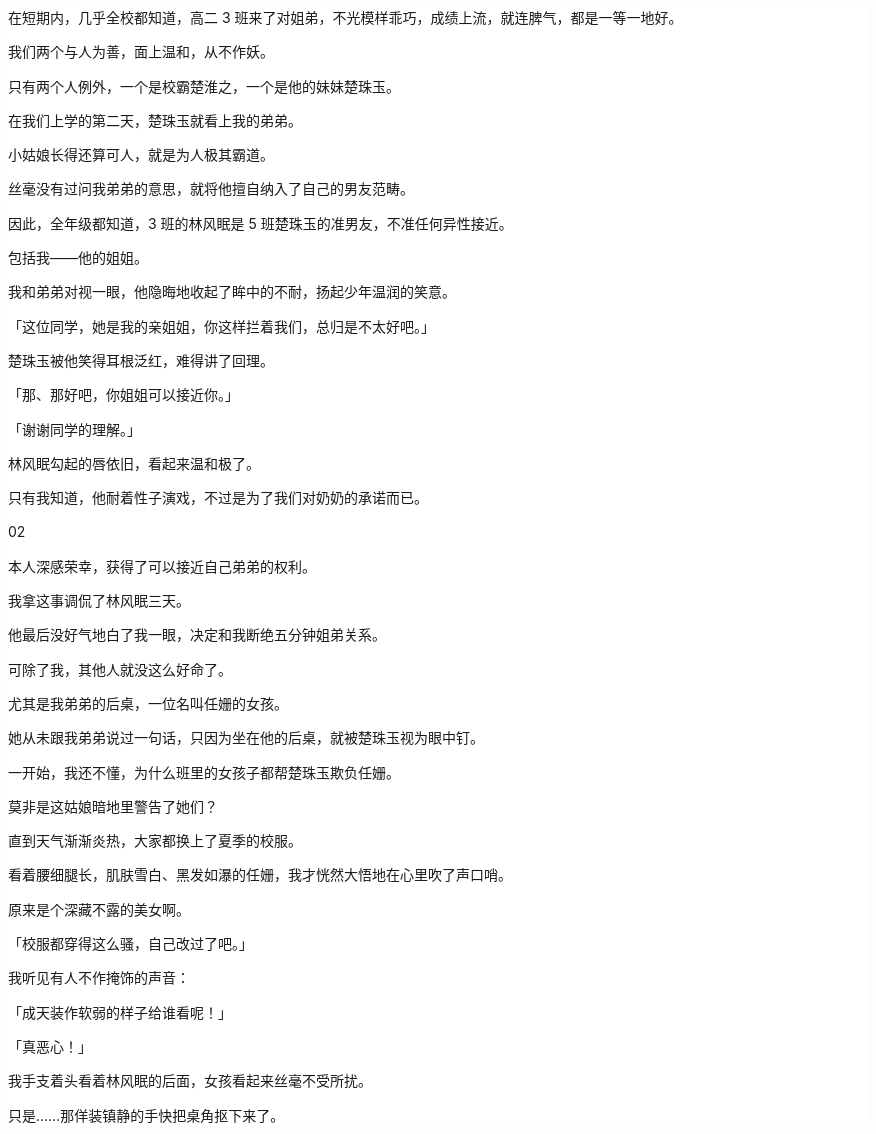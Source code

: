 在短期内，几乎全校都知道，高二 3 班来了对姐弟，不光模样乖巧，成绩上流，就连脾气，都是一等一地好。

我们两个与人为善，面上温和，从不作妖。

只有两个人例外，一个是校霸楚淮之，一个是他的妹妹楚珠玉。

在我们上学的第二天，楚珠玉就看上我的弟弟。

小姑娘长得还算可人，就是为人极其霸道。

丝毫没有过问我弟弟的意思，就将他擅自纳入了自己的男友范畴。

因此，全年级都知道，3 班的林风眠是 5 班楚珠玉的准男友，不准任何异性接近。

包括我——他的姐姐。

我和弟弟对视一眼，他隐晦地收起了眸中的不耐，扬起少年温润的笑意。

「这位同学，她是我的亲姐姐，你这样拦着我们，总归是不太好吧。」

楚珠玉被他笑得耳根泛红，难得讲了回理。

「那、那好吧，你姐姐可以接近你。」

「谢谢同学的理解。」

林风眠勾起的唇依旧，看起来温和极了。

只有我知道，他耐着性子演戏，不过是为了我们对奶奶的承诺而已。

02

本人深感荣幸，获得了可以接近自己弟弟的权利。

我拿这事调侃了林风眠三天。

他最后没好气地白了我一眼，决定和我断绝五分钟姐弟关系。

可除了我，其他人就没这么好命了。

尤其是我弟弟的后桌，一位名叫任姗的女孩。

她从未跟我弟弟说过一句话，只因为坐在他的后桌，就被楚珠玉视为眼中钉。

一开始，我还不懂，为什么班里的女孩子都帮楚珠玉欺负任姗。

莫非是这姑娘暗地里警告了她们？

直到天气渐渐炎热，大家都换上了夏季的校服。

看着腰细腿长，肌肤雪白、黑发如瀑的任姗，我才恍然大悟地在心里吹了声口哨。

原来是个深藏不露的美女啊。

「校服都穿得这么骚，自己改过了吧。」

我听见有人不作掩饰的声音：

「成天装作软弱的样子给谁看呢！」

「真恶心！」

我手支着头看着林风眠的后面，女孩看起来丝毫不受所扰。

只是……那佯装镇静的手快把桌角抠下来了。

